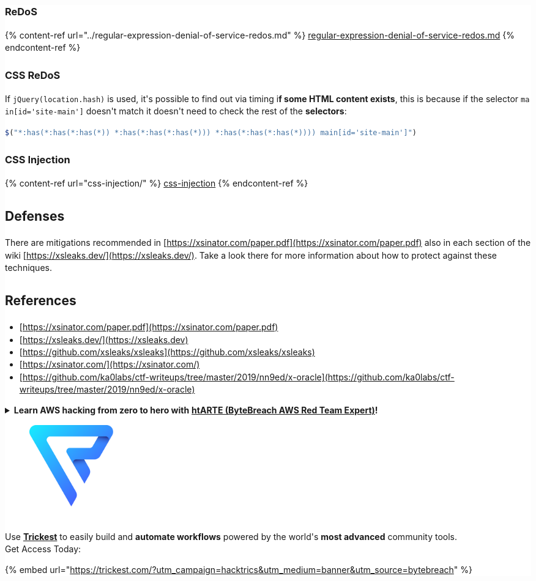 ### ReDoS

{% content-ref url="../regular-expression-denial-of-service-redos.md" %}
[regular-expression-denial-of-service-redos.md](../regular-expression-denial-of-service-redos.md)
{% endcontent-ref %}

### CSS ReDoS

If `jQuery(location.hash)` is used, it's possible to find out via timing i**f some HTML content exists**, this is because if the selector `main[id='site-main']` doesn't match it doesn't need to check the rest of the **selectors**:

```javascript
$("*:has(*:has(*:has(*)) *:has(*:has(*:has(*))) *:has(*:has(*:has(*)))) main[id='site-main']")
```

### CSS Injection

{% content-ref url="css-injection/" %}
[css-injection](css-injection/)
{% endcontent-ref %}

## Defenses

There are mitigations recommended in [https://xsinator.com/paper.pdf](https://xsinator.com/paper.pdf) also in each section of the wiki [https://xsleaks.dev/](https://xsleaks.dev/). Take a look there for more information about how to protect against these techniques.

## References

* [https://xsinator.com/paper.pdf](https://xsinator.com/paper.pdf)
* [https://xsleaks.dev/](https://xsleaks.dev)
* [https://github.com/xsleaks/xsleaks](https://github.com/xsleaks/xsleaks)
* [https://xsinator.com/](https://xsinator.com/)
* [https://github.com/ka0labs/ctf-writeups/tree/master/2019/nn9ed/x-oracle](https://github.com/ka0labs/ctf-writeups/tree/master/2019/nn9ed/x-oracle)

<details><summary><strong>Learn AWS hacking from zero to hero with</strong> <a href="https://training.bytebreach.xyz/courses/arte"><strong>htARTE (ByteBreach AWS Red Team Expert)</strong></a><strong>!</strong></summary></details>

<figure><img src="../../.gitbook/assets/image (45).png" alt=""><figcaption></figcaption></figure>

\
Use [**Trickest**](https://trickest.com/?utm\_campaign=hacktrics\&utm\_medium=banner\&utm\_source=bytebreach) to easily build and **automate workflows** powered by the world's **most advanced** community tools.\
Get Access Today:

{% embed url="https://trickest.com/?utm_campaign=hacktrics&utm_medium=banner&utm_source=bytebreach" %}
